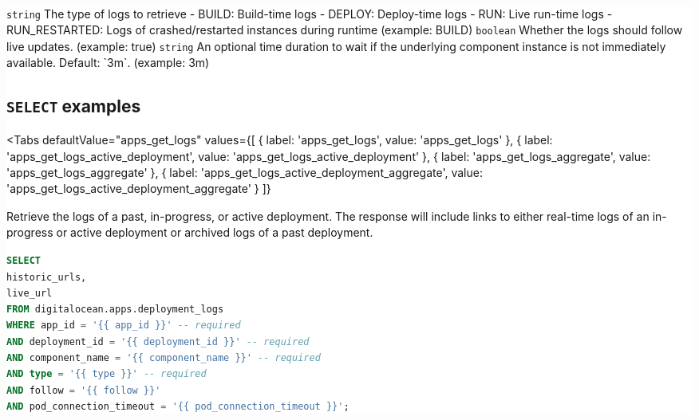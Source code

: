 <tr id="parameter-type">
    <td><CopyableCode code="type" /></td>
    <td><code>string</code></td>
    <td>The type of logs to retrieve - BUILD: Build-time logs - DEPLOY: Deploy-time logs - RUN: Live run-time logs - RUN_RESTARTED: Logs of crashed/restarted instances during runtime (example: BUILD)</td>
</tr>
<tr id="parameter-follow">
    <td><CopyableCode code="follow" /></td>
    <td><code>boolean</code></td>
    <td>Whether the logs should follow live updates. (example: true)</td>
</tr>
<tr id="parameter-pod_connection_timeout">
    <td><CopyableCode code="pod_connection_timeout" /></td>
    <td><code>string</code></td>
    <td>An optional time duration to wait if the underlying component instance is not immediately available. Default: `3m`. (example: 3m)</td>
</tr>
</tbody>
</table>

## `SELECT` examples

<Tabs
    defaultValue="apps_get_logs"
    values={[
        { label: 'apps_get_logs', value: 'apps_get_logs' },
        { label: 'apps_get_logs_active_deployment', value: 'apps_get_logs_active_deployment' },
        { label: 'apps_get_logs_aggregate', value: 'apps_get_logs_aggregate' },
        { label: 'apps_get_logs_active_deployment_aggregate', value: 'apps_get_logs_active_deployment_aggregate' }
    ]}
>
<TabItem value="apps_get_logs">

Retrieve the logs of a past, in-progress, or active deployment. The response will include links to either real-time logs of an in-progress or active deployment or archived logs of a past deployment.

```sql
SELECT
historic_urls,
live_url
FROM digitalocean.apps.deployment_logs
WHERE app_id = '{{ app_id }}' -- required
AND deployment_id = '{{ deployment_id }}' -- required
AND component_name = '{{ component_name }}' -- required
AND type = '{{ type }}' -- required
AND follow = '{{ follow }}'
AND pod_connection_timeout = '{{ pod_connection_timeout }}';
```
</TabItem>
<TabItem value="apps_get_logs_active_deployment">
